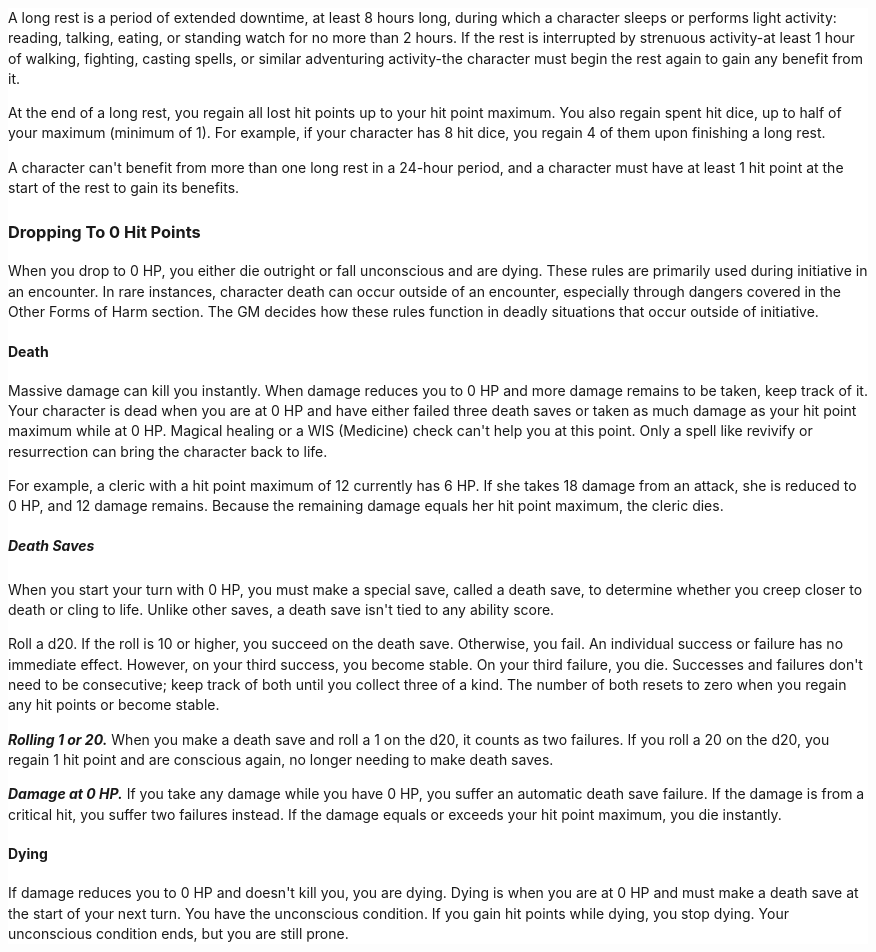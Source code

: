 A long rest is a period of extended downtime, at least 8 hours long, during which a character sleeps or performs light activity: reading, talking, eating, or standing watch for no more than 2 hours. If the rest is interrupted by strenuous activity-at least 1 hour of walking, fighting, casting spells, or similar adventuring activity-the character must begin the rest again to gain any benefit from it.

At the end of a long rest, you regain all lost hit points up to your hit point maximum. You also regain spent hit dice, up to half of your maximum (minimum of 1). For example, if your character has 8 hit dice, you regain 4 of them upon finishing a long rest.

A character can't benefit from more than one long rest in a 24-hour period, and a character must have at least 1 hit point at the start of the rest to gain its benefits.

### Dropping To 0 Hit Points

When you drop to 0 HP, you either die outright or fall unconscious and are dying. These rules are primarily used during initiative in an encounter. In rare instances, character death can occur outside of an encounter, especially through dangers covered in the Other Forms of Harm section. The GM decides how these rules function in deadly situations that occur outside of initiative.

#### Death

Massive damage can kill you instantly. When damage reduces you to 0 HP and more damage remains to be taken, keep track of it. Your character is dead when you are at 0 HP and have either failed three death saves or taken as much damage as your hit point maximum while at 0 HP. Magical healing or a WIS (Medicine) check can't help you at this point. Only a spell like revivify or resurrection can bring the character back to life.

For example, a cleric with a hit point maximum of 12 currently has 6 HP. If she takes 18 damage from an attack, she is reduced to 0 HP, and 12 damage remains. Because the remaining damage equals her hit point maximum, the cleric dies.

##### Death Saves

When you start your turn with 0 HP, you must make a special save, called a death save, to determine whether you creep closer to death or cling to life. Unlike other saves, a death save isn't tied to any ability score.

Roll a d20. If the roll is 10 or higher, you succeed on the death save. Otherwise, you fail. An individual success or failure has no immediate effect. However, on your third success, you become stable. On your third failure, you die. Successes and failures don't need to be consecutive; keep track of both until you collect three of a kind. The number of both resets to zero when you regain any hit points or become stable.

**_Rolling 1 or 20._** When you make a death save and roll a 1 on the d20, it counts as two failures. If you roll a 20 on the d20, you regain 1 hit point and are conscious again, no longer needing to make death saves.

**_Damage at 0 HP._** If you take any damage while you have 0 HP, you suffer an automatic death save failure. If the damage is from a critical hit, you suffer two failures instead. If the damage equals or exceeds your hit point maximum, you die instantly.

#### Dying

If damage reduces you to 0 HP and doesn't kill you, you are dying. Dying is when you are at 0 HP and must make a death save at the start of your next turn. You have the unconscious condition. If you gain hit points while dying, you stop dying. Your unconscious condition ends, but you are still prone.
